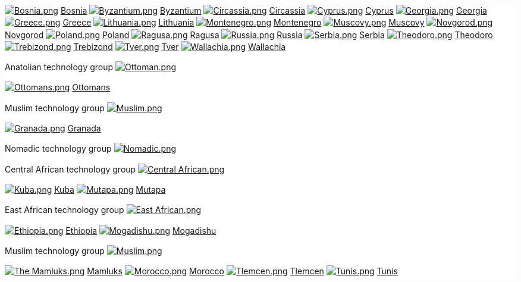  [![Bosnia.png](/images/thumb/a/ad/Bosnia.png/18px-Bosnia.png)](/Bosnia "Bosnia") [Bosnia](/Bosnia "Bosnia") [![Byzantium.png](/images/thumb/9/96/Byzantium.png/18px-Byzantium.png)](/Byzantium "Byzantium") [Byzantium](/Byzantium "Byzantium") [![Circassia.png](/images/thumb/3/3b/Circassia.png/18px-Circassia.png)](/Circassia "Circassia") [Circassia](/Circassia "Circassia") [![Cyprus.png](/images/thumb/6/64/Cyprus.png/18px-Cyprus.png)](/Cyprus "Cyprus") [Cyprus](/Cyprus "Cyprus") [![Georgia.png](/images/thumb/1/19/Georgia.png/18px-Georgia.png)](/Georgia "Georgia") [Georgia](/Georgia "Georgia") [![Greece.png](/images/thumb/d/d8/Greece.png/18px-Greece.png)](/Greece "Greece") [Greece](/Greece "Greece") [![Lithuania.png](/images/thumb/d/d9/Lithuania.png/18px-Lithuania.png)](/Lithuania "Lithuania") [Lithuania](/Lithuania "Lithuania") [![Montenegro.png](/images/thumb/8/8c/Montenegro.png/18px-Montenegro.png)](/Montenegro "Montenegro") [Montenegro](/Montenegro "Montenegro") [![Muscovy.png](/images/thumb/4/41/Muscovy.png/18px-Muscovy.png)](/Muscovy "Muscovy") [Muscovy](/Muscovy "Muscovy") [![Novgorod.png](/images/thumb/5/5e/Novgorod.png/18px-Novgorod.png)](/Novgorod "Novgorod") [Novgorod](/Novgorod "Novgorod") [![Poland.png](/images/thumb/9/99/Poland.png/18px-Poland.png)](/Poland "Poland") [Poland](/Poland "Poland") [![Ragusa.png](/images/thumb/e/e6/Ragusa.png/18px-Ragusa.png)](/Ragusa "Ragusa") [Ragusa](/Ragusa "Ragusa") [![Russia.png](/images/thumb/e/ee/Russia.png/18px-Russia.png)](/Russia "Russia") [Russia](/Russia "Russia") [![Serbia.png](/images/thumb/7/76/Serbia.png/18px-Serbia.png)](/Serbia "Serbia") [Serbia](/Serbia "Serbia") [![Theodoro.png](/images/thumb/1/11/Theodoro.png/18px-Theodoro.png)](/Theodoro "Theodoro") [Theodoro](/Theodoro "Theodoro") [![Trebizond.png](/images/thumb/1/1f/Trebizond.png/18px-Trebizond.png)](/Trebizond "Trebizond") [Trebizond](/Trebizond "Trebizond") [![Tver.png](/images/thumb/3/35/Tver.png/18px-Tver.png)](/Tver "Tver") [Tver](/Tver "Tver") [![Wallachia.png](/images/thumb/1/1a/Wallachia.png/18px-Wallachia.png)](/Wallachia "Wallachia") [Wallachia](/Wallachia "Wallachia")

Anatolian technology group [![Ottoman.png](/images/thumb/5/53/Ottoman.png/18px-Ottoman.png)](/File:Ottoman.png)

 [![Ottomans.png](/images/thumb/8/89/Ottomans.png/18px-Ottomans.png)](/Ottomans "Ottomans") [Ottomans](/Ottomans "Ottomans")

Muslim technology group [![Muslim.png](/images/thumb/8/8e/Muslim.png/18px-Muslim.png)](/File:Muslim.png)

 [![Granada.png](/images/thumb/a/a7/Granada.png/18px-Granada.png)](/Granada "Granada") [Granada](/Granada "Granada")

Nomadic technology group [![Nomadic.png](/images/thumb/b/b8/Nomadic.png/18px-Nomadic.png)](/File:Nomadic.png)

Central African technology group [![Central African.png](/images/thumb/8/86/Central_African.png/18px-Central_African.png)](/File:Central_African.png)

 [![Kuba.png](/images/thumb/c/ca/Kuba.png/18px-Kuba.png)](/Kuba "Kuba") [Kuba](/Kuba "Kuba") [![Mutapa.png](/images/thumb/2/23/Mutapa.png/18px-Mutapa.png)](/Mutapa "Mutapa") [Mutapa](/Mutapa "Mutapa")

East African technology group [![East African.png](/images/thumb/6/63/East_African.png/18px-East_African.png)](/File:East_African.png)

 [![Ethiopia.png](/images/thumb/0/06/Ethiopia.png/18px-Ethiopia.png)](/Ethiopia "Ethiopia") [Ethiopia](/Ethiopia "Ethiopia") [![Mogadishu.png](/images/thumb/c/c8/Mogadishu.png/18px-Mogadishu.png)](/Mogadishu "Mogadishu") [Mogadishu](/Mogadishu "Mogadishu")

Muslim technology group [![Muslim.png](/images/thumb/8/8e/Muslim.png/18px-Muslim.png)](/File:Muslim.png)

 [![The Mamluks.png](/images/thumb/c/ca/The_Mamluks.png/18px-The_Mamluks.png)](/Mamluks "Mamluks") [Mamluks](/Mamluks "Mamluks") [![Morocco.png](/images/thumb/e/e4/Morocco.png/18px-Morocco.png)](/Morocco "Morocco") [Morocco](/Morocco "Morocco") [![Tlemcen.png](/images/thumb/b/b2/Tlemcen.png/18px-Tlemcen.png)](/Tlemcen "Tlemcen") [Tlemcen](/Tlemcen "Tlemcen") [![Tunis.png](/images/thumb/7/79/Tunis.png/18px-Tunis.png)](/Tunis "Tunis") [Tunis](/Tunis "Tunis")
